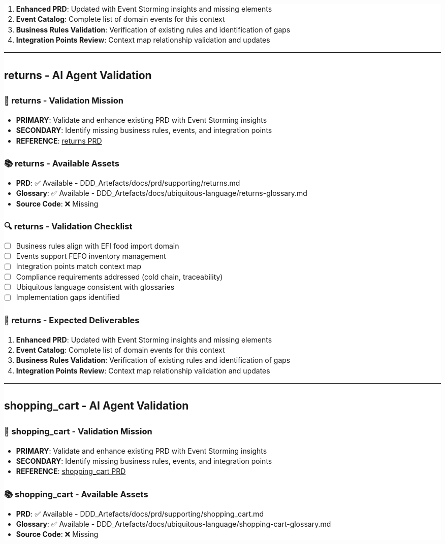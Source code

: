 1. **Enhanced PRD**: Updated with Event Storming insights and missing elements
2. **Event Catalog**: Complete list of domain events for this context
3. **Business Rules Validation**: Verification of existing rules and identification of gaps
4. **Integration Points Review**: Context map relationship validation and updates

---

## returns - AI Agent Validation

### 🎯 returns - Validation Mission

- **PRIMARY**: Validate and enhance existing PRD with Event Storming insights
- **SECONDARY**: Identify missing business rules, events, and integration points
- **REFERENCE**: [returns PRD](DDD_Artefacts/docs/prd/supporting/returns.md)

### 📚 returns - Available Assets

- **PRD**: ✅ Available - DDD_Artefacts/docs/prd/supporting/returns.md
- **Glossary**: ✅ Available - DDD_Artefacts/docs/ubiquitous-language/returns-glossary.md
- **Source Code**: ❌ Missing

### 🔍 returns - Validation Checklist

- [ ] Business rules align with EFI food import domain
- [ ] Events support FEFO inventory management
- [ ] Integration points match context map
- [ ] Compliance requirements addressed (cold chain, traceability)
- [ ] Ubiquitous language consistent with glossaries
- [ ] Implementation gaps identified

### 📝 returns - Expected Deliverables

1. **Enhanced PRD**: Updated with Event Storming insights and missing elements
2. **Event Catalog**: Complete list of domain events for this context
3. **Business Rules Validation**: Verification of existing rules and identification of gaps
4. **Integration Points Review**: Context map relationship validation and updates

---

## shopping_cart - AI Agent Validation

### 🎯 shopping_cart - Validation Mission

- **PRIMARY**: Validate and enhance existing PRD with Event Storming insights
- **SECONDARY**: Identify missing business rules, events, and integration points
- **REFERENCE**: [shopping_cart PRD](DDD_Artefacts/docs/prd/supporting/shopping_cart.md)

### 📚 shopping_cart - Available Assets

- **PRD**: ✅ Available - DDD_Artefacts/docs/prd/supporting/shopping_cart.md
- **Glossary**: ✅ Available - DDD_Artefacts/docs/ubiquitous-language/shopping-cart-glossary.md
- **Source Code**: ❌ Missing

